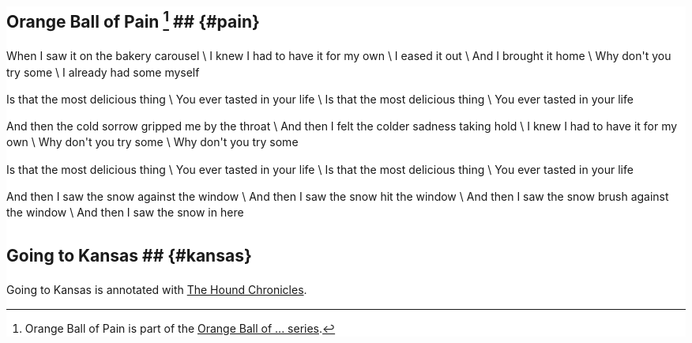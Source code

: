 [bogotawiki]: http://en.wikipedia.org/wiki/Bogot%C3%A1

[^purplefruit]:
    This could refer to a lot of fruit. However, a common purple fruit in
    areas around Bogatá is the purple [mangosteen][], also known simply as
    mangosteen. This is a tropical evergreen tree which grows mainly in
    Southeast Asia, and also in tropical South American countries such as
    Colombia, where the tree has been introduced. The fruit of the mangosteen
    is sweet, tangy, and juicy, with an inedible, deep reddish-purple colored
    rind when ripe.

[mangosteen]: http://en.wikipedia.org/wiki/Purple_mangosteen

[^macaw]:
    [Macaws][macawwiki] are long tailed, often colorful New World parrots
    native to Mexico, Central America, South America, and formerly the
    Caribbean. Most species are associated with forests, especially
    rainforests, but others prefer woodland or savannah-like habitats.

[macawwiki]: http://en.wikipedia.org/wiki/Macaw

## Orange Ball of Pain [^orangeball] ## {#pain}

When I saw it on the bakery carousel \\
I knew I had to have it for my own \\
I eased it out \\
And I brought it home \\
Why don't you try some \\
I already had some myself

Is that the most delicious thing \\
You ever tasted in your life \\
Is that the most delicious thing \\
You ever tasted in your life

And then the cold sorrow gripped me by the throat \\
And then I felt the colder sadness taking hold \\
I knew I had to have it for my own \\
Why don't you try some \\
Why don't you try some

Is that the most delicious thing \\
You ever tasted in your life \\
Is that the most delicious thing \\
You ever tasted in your life

And then I saw the snow against the window \\
And then I saw the snow hit the window \\
And then I saw the snow brush against the window \\
And then I saw the snow in here

[^orangeball]:
    Orange Ball of Pain is part of the [Orange Ball of ...
    series](./series.html#orangeball).

## Going to Kansas ## {#kansas}

Going to Kansas is annotated with [The Hound Chronicles](hound.html#kansas).


[12caesars]: http://en.wikipedia.org/wiki/The_Twelve_Caesars
[levi]: http://www.jstor.org/stable/301366
[thelettinggo]: http://en.wikipedia.org/wiki/The_Letting_Go
[afteragreat]: http://academic.brooklyn.cuny.edu/english/melani/cs6/formal.html
[bronxwiki]: http://en.wikipedia.org/wiki/The_Bronx
[2008-10-14]: http://archive.org/details/tmg2008-10-14
[2008-10-21]: http://archive.org/details/mg2008-10-21.flac16
[2008-11-03]: http://archive.org/details/mountaingoats2008-11-03.flac16
[2008-11-07]: http://archive.org/details/TMG2008-11-07.flac16
[2008-11-08]: http://www.nyctaper.com/2008/11/the-mountain-goats-november-8-2008-music-hall-flac-and-mp3-downloads/
[2008-11-09]: http://www.nyctaper.com/2008/11/the-mountain-goats-november-9-2008-webster-hall-flac-and-mp3-downloads/
[rockawaywiki]: http://en.wikipedia.org/wiki/Rockaway,_Queens
[hellhoundwiki]: http://en.wikipedia.org/wiki/Hellhound_on_My_Trail
[eveningstarwiki]: http://en.wikipedia.org/wiki/Evening_Star
[lotuswiki]: http://en.wikipedia.org/wiki/Nelumbo_nucifera
[reykjavikwiki]: http://en.wikipedia.org/wiki/Reykjavik
[corinthians13810]: http://www.biblegateway.com/passage/?search=1%20Corinthians%2013:8-10&version=HCSB
[corinthians1311]: http://www.biblegateway.com/passage/?search=1%20Corinthians%2013:11&version=HCSB
[corinthians1312]: http://www.biblegateway.com/passage/?search=1%20Corinthians%2013:12&version=HCSB
[^warsaw]: [Warsaw][warsawwiki] is the capital and largest city of Poland.
[warsawwiki]: http://en.wikipedia.org/wiki/Warsaw
[siege]: http://en.wikipedia.org/wiki/Siege_of_Warsaw_(1939)